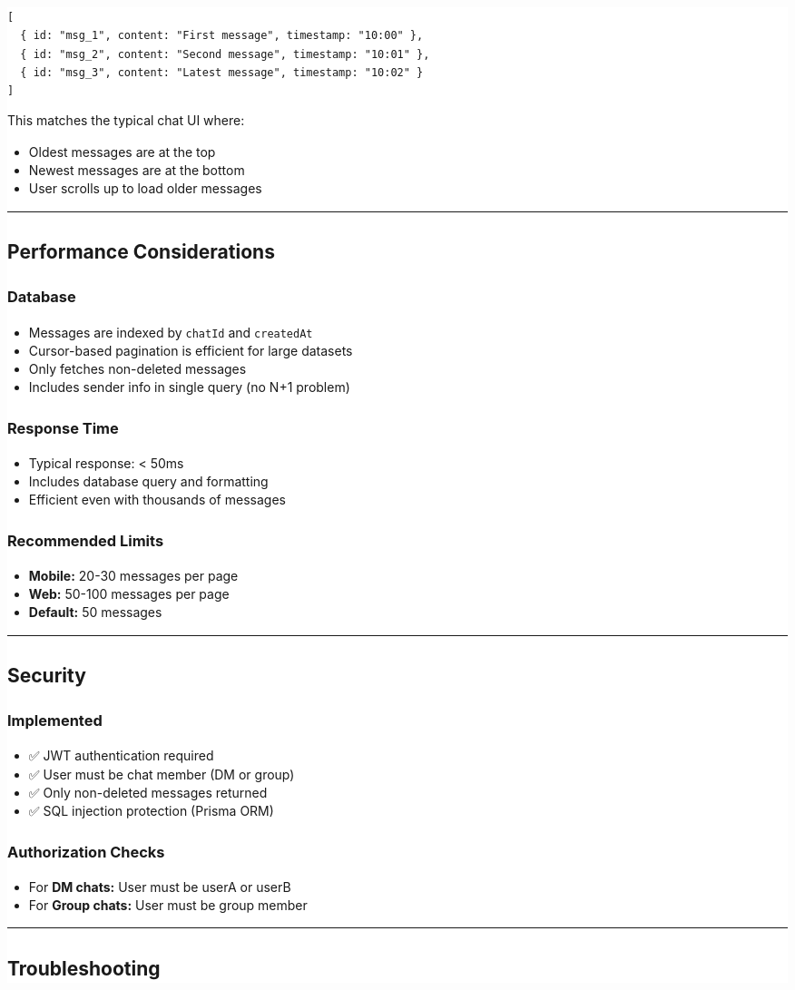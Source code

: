 ```
[
  { id: "msg_1", content: "First message", timestamp: "10:00" },
  { id: "msg_2", content: "Second message", timestamp: "10:01" },
  { id: "msg_3", content: "Latest message", timestamp: "10:02" }
]
```

This matches the typical chat UI where:
- Oldest messages are at the top
- Newest messages are at the bottom
- User scrolls up to load older messages

---

## Performance Considerations

### Database
- Messages are indexed by `chatId` and `createdAt`
- Cursor-based pagination is efficient for large datasets
- Only fetches non-deleted messages
- Includes sender info in single query (no N+1 problem)

### Response Time
- Typical response: < 50ms
- Includes database query and formatting
- Efficient even with thousands of messages

### Recommended Limits
- **Mobile:** 20-30 messages per page
- **Web:** 50-100 messages per page
- **Default:** 50 messages

---

## Security

### Implemented
- ✅ JWT authentication required
- ✅ User must be chat member (DM or group)
- ✅ Only non-deleted messages returned
- ✅ SQL injection protection (Prisma ORM)

### Authorization Checks
- For **DM chats:** User must be userA or userB
- For **Group chats:** User must be group member

---

## Troubleshooting
